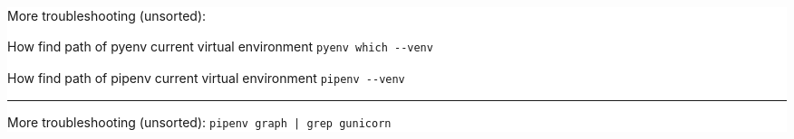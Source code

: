 

More troubleshooting (unsorted):


How find path of pyenv current virtual environment
`pyenv which --venv` 

How find path of pipenv current virtual environment
`pipenv --venv`


---

More troubleshooting (unsorted):
`pipenv graph | grep gunicorn`